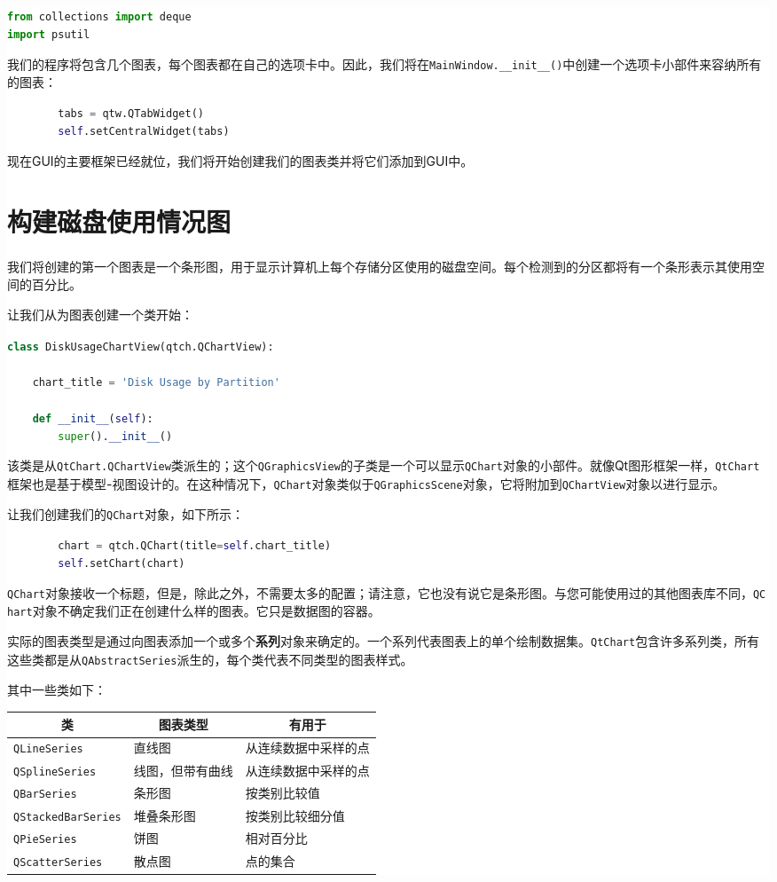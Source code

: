 ```py
from collections import deque
import psutil
```

我们的程序将包含几个图表，每个图表都在自己的选项卡中。因此，我们将在`MainWindow.__init__()`中创建一个选项卡小部件来容纳所有的图表：

```py
        tabs = qtw.QTabWidget()
        self.setCentralWidget(tabs)
```

现在GUI的主要框架已经就位，我们将开始创建我们的图表类并将它们添加到GUI中。

# 构建磁盘使用情况图

我们将创建的第一个图表是一个条形图，用于显示计算机上每个存储分区使用的磁盘空间。每个检测到的分区都将有一个条形表示其使用空间的百分比。

让我们从为图表创建一个类开始：

```py
class DiskUsageChartView(qtch.QChartView):

    chart_title = 'Disk Usage by Partition'

    def __init__(self):
        super().__init__()
```

该类是从`QtChart.QChartView`类派生的；这个`QGraphicsView`的子类是一个可以显示`QChart`对象的小部件。就像Qt图形框架一样，`QtChart`框架也是基于模型-视图设计的。在这种情况下，`QChart`对象类似于`QGraphicsScene`对象，它将附加到`QChartView`对象以进行显示。

让我们创建我们的`QChart`对象，如下所示：

```py
        chart = qtch.QChart(title=self.chart_title)
        self.setChart(chart)
```

`QChart`对象接收一个标题，但是，除此之外，不需要太多的配置；请注意，它也没有说它是条形图。与您可能使用过的其他图表库不同，`QChart`对象不确定我们正在创建什么样的图表。它只是数据图的容器。

实际的图表类型是通过向图表添加一个或多个**系列**对象来确定的。一个系列代表图表上的单个绘制数据集。`QtChart`包含许多系列类，所有这些类都是从`QAbstractSeries`派生的，每个类代表不同类型的图表样式。

其中一些类如下：

| 类 | 图表类型 | 有用于 |
| --- | --- | --- |
| `QLineSeries` | 直线图 | 从连续数据中采样的点 |
| `QSplineSeries` | 线图，但带有曲线 | 从连续数据中采样的点 |
| `QBarSeries` | 条形图 | 按类别比较值 |
| `QStackedBarSeries` | 堆叠条形图 | 按类别比较细分值 |
| `QPieSeries` | 饼图 | 相对百分比 |
| `QScatterSeries` | 散点图 | 点的集合 |
